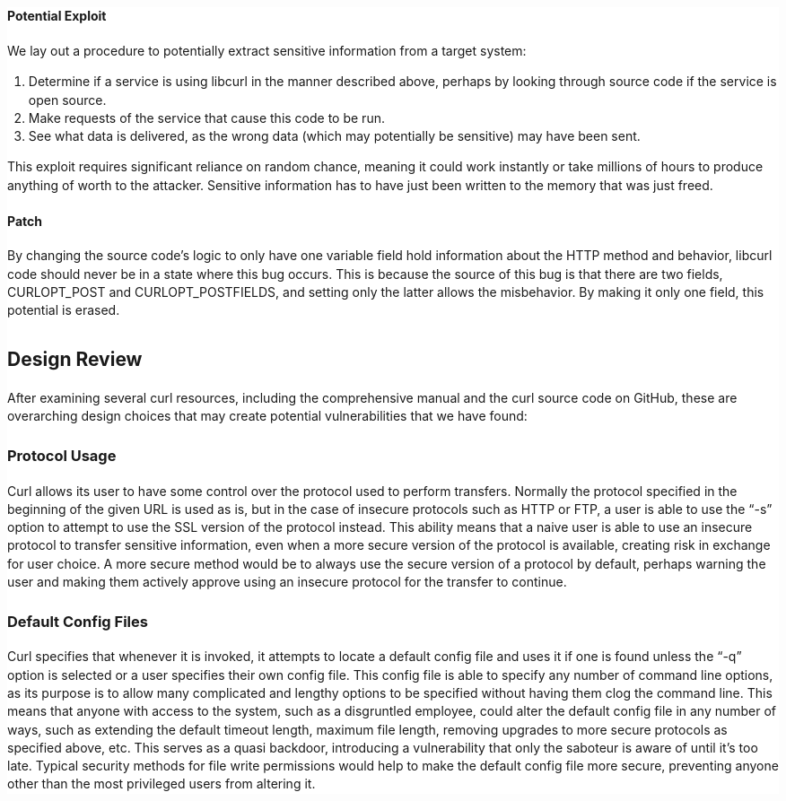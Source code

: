 

#### Potential Exploit

We lay out a procedure to potentially extract sensitive information from a target system:



1. Determine if a service is using libcurl in the manner described above, perhaps by looking through source code if the service is open source.
2. Make requests of the service that cause this code to be run.
3. See what data is delivered, as the wrong data (which may potentially be sensitive) may have been sent. 

This exploit requires significant reliance on random chance, meaning it could work instantly or take millions of hours to produce anything of worth to the attacker. Sensitive information has to have just been written to the memory that was just freed.


#### Patch

By changing the source code’s logic to only have one variable field hold information about the HTTP method and behavior, libcurl code should never be in a state where this bug occurs. This is because the source of this bug is that there are two fields, CURLOPT_POST and CURLOPT_POSTFIELDS, and setting only the latter allows the misbehavior. By making it only one field, this potential is erased.


## Design Review

After examining several curl resources, including the comprehensive manual and the curl source code on GitHub, these are overarching design choices that may create potential vulnerabilities that we have found:


### Protocol Usage

Curl allows its user to have some control over the protocol used to perform transfers. Normally the protocol specified in the beginning of the given URL is used as is, but in the case of insecure protocols such as HTTP or FTP, a user is able to use the “-s” option to attempt to use the SSL version of the protocol instead. This ability means that a naive user is able to use an insecure protocol to transfer sensitive information, even when a more secure version of the protocol is available, creating risk in exchange for user choice. A more secure method would be to always use the secure version of a protocol by default, perhaps warning the user and making them actively approve using an insecure protocol for the transfer to continue.


### Default Config Files

Curl specifies that whenever it is invoked, it attempts to locate a default config file and uses it if one is found unless the “-q” option is selected or a user specifies their own config file. This config file is able to specify any number of command line options, as its purpose is to allow many complicated and lengthy options to be specified without having them clog the command line. This means that anyone with access to the system, such as a disgruntled employee, could alter the default config file in any number of ways, such as extending the default timeout length, maximum file length, removing upgrades to more secure protocols as specified above, etc. This serves as a quasi backdoor, introducing a vulnerability that only the saboteur is aware of until it’s too late. Typical security methods for file write permissions would help to make the default config file more secure, preventing anyone other than the most privileged users from altering it. 
